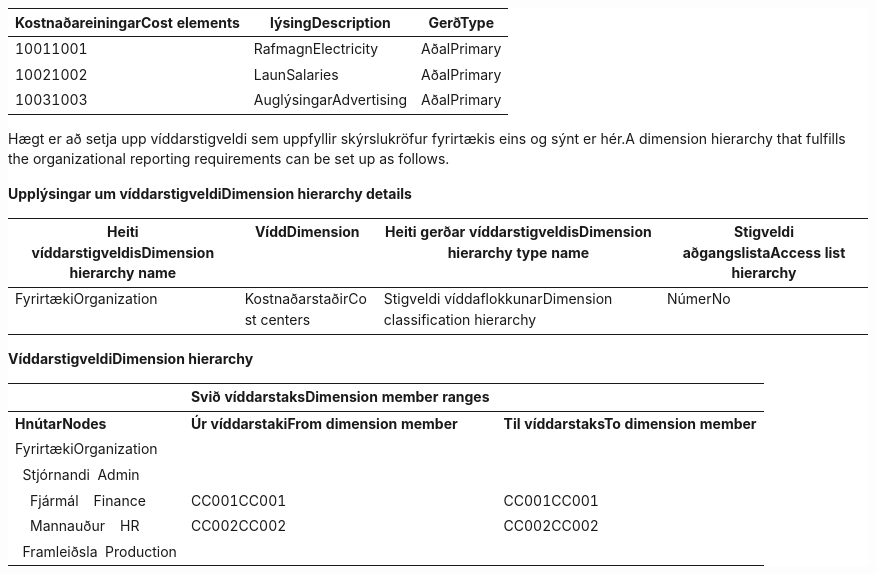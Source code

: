 | <span data-ttu-id="7a38f-128">Kostnaðareiningar</span><span class="sxs-lookup"><span data-stu-id="7a38f-128">Cost elements</span></span> | <span data-ttu-id="7a38f-129">lýsing</span><span class="sxs-lookup"><span data-stu-id="7a38f-129">Description</span></span> | <span data-ttu-id="7a38f-130">Gerð</span><span class="sxs-lookup"><span data-stu-id="7a38f-130">Type</span></span>    |
|---------------|-------------|---------|
| <span data-ttu-id="7a38f-131">1001</span><span class="sxs-lookup"><span data-stu-id="7a38f-131">1001</span></span>          | <span data-ttu-id="7a38f-132">Rafmagn</span><span class="sxs-lookup"><span data-stu-id="7a38f-132">Electricity</span></span> | <span data-ttu-id="7a38f-133">Aðal</span><span class="sxs-lookup"><span data-stu-id="7a38f-133">Primary</span></span> |
| <span data-ttu-id="7a38f-134">1002</span><span class="sxs-lookup"><span data-stu-id="7a38f-134">1002</span></span>          | <span data-ttu-id="7a38f-135">Laun</span><span class="sxs-lookup"><span data-stu-id="7a38f-135">Salaries</span></span>    | <span data-ttu-id="7a38f-136">Aðal</span><span class="sxs-lookup"><span data-stu-id="7a38f-136">Primary</span></span> |
| <span data-ttu-id="7a38f-137">1003</span><span class="sxs-lookup"><span data-stu-id="7a38f-137">1003</span></span>          | <span data-ttu-id="7a38f-138">Auglýsingar</span><span class="sxs-lookup"><span data-stu-id="7a38f-138">Advertising</span></span> | <span data-ttu-id="7a38f-139">Aðal</span><span class="sxs-lookup"><span data-stu-id="7a38f-139">Primary</span></span> |

<span data-ttu-id="7a38f-140">Hægt er að setja upp víddarstigveldi sem uppfyllir skýrslukröfur fyrirtækis eins og sýnt er hér.</span><span class="sxs-lookup"><span data-stu-id="7a38f-140">A dimension hierarchy that fulfills the organizational reporting requirements can be set up as follows.</span></span>

<span data-ttu-id="7a38f-141">**Upplýsingar um víddarstigveldi**</span><span class="sxs-lookup"><span data-stu-id="7a38f-141">**Dimension hierarchy details**</span></span>

| <span data-ttu-id="7a38f-142">Heiti víddarstigveldis</span><span class="sxs-lookup"><span data-stu-id="7a38f-142">Dimension hierarchy name</span></span> | <span data-ttu-id="7a38f-143">Vídd</span><span class="sxs-lookup"><span data-stu-id="7a38f-143">Dimension</span></span>    | <span data-ttu-id="7a38f-144">Heiti gerðar víddarstigveldis</span><span class="sxs-lookup"><span data-stu-id="7a38f-144">Dimension hierarchy type name</span></span>      | <span data-ttu-id="7a38f-145">Stigveldi aðgangslista</span><span class="sxs-lookup"><span data-stu-id="7a38f-145">Access list hierarchy</span></span> |
|--------------------------|--------------|------------------------------------|-----------------------|
| <span data-ttu-id="7a38f-146">Fyrirtæki</span><span class="sxs-lookup"><span data-stu-id="7a38f-146">Organization</span></span>             | <span data-ttu-id="7a38f-147">Kostnaðarstaðir</span><span class="sxs-lookup"><span data-stu-id="7a38f-147">Cost centers</span></span> | <span data-ttu-id="7a38f-148">Stigveldi víddaflokkunar</span><span class="sxs-lookup"><span data-stu-id="7a38f-148">Dimension classification hierarchy</span></span> | <span data-ttu-id="7a38f-149">Númer</span><span class="sxs-lookup"><span data-stu-id="7a38f-149">No</span></span>                    |

<span data-ttu-id="7a38f-150">**Víddarstigveldi**</span><span class="sxs-lookup"><span data-stu-id="7a38f-150">**Dimension hierarchy**</span></span>

|              | <span data-ttu-id="7a38f-151">Svið víddarstaks</span><span class="sxs-lookup"><span data-stu-id="7a38f-151">Dimension member ranges</span></span> |                     |
|--------------|-------------------------|---------------------|
| <span data-ttu-id="7a38f-152">**Hnútar**</span><span class="sxs-lookup"><span data-stu-id="7a38f-152">**Nodes**</span></span>        | <span data-ttu-id="7a38f-153">**Úr víddarstaki**</span><span class="sxs-lookup"><span data-stu-id="7a38f-153">**From dimension member**</span></span>   | <span data-ttu-id="7a38f-154">**Til víddarstaks**</span><span class="sxs-lookup"><span data-stu-id="7a38f-154">**To dimension member**</span></span> |
| <span data-ttu-id="7a38f-155">Fyrirtæki</span><span class="sxs-lookup"><span data-stu-id="7a38f-155">Organization</span></span> |                         |                     |
| <span data-ttu-id="7a38f-156">&nbsp;&nbsp;Stjórnandi</span><span class="sxs-lookup"><span data-stu-id="7a38f-156">&nbsp;&nbsp;Admin</span></span>             |                         |                     |
| <span data-ttu-id="7a38f-157">&nbsp;&nbsp;&nbsp;&nbsp;Fjármál</span><span class="sxs-lookup"><span data-stu-id="7a38f-157">&nbsp;&nbsp;&nbsp;&nbsp;Finance</span></span>              | <span data-ttu-id="7a38f-158">CC001</span><span class="sxs-lookup"><span data-stu-id="7a38f-158">CC001</span></span>                   | <span data-ttu-id="7a38f-159">CC001</span><span class="sxs-lookup"><span data-stu-id="7a38f-159">CC001</span></span>               |
| <span data-ttu-id="7a38f-160">&nbsp;&nbsp;&nbsp;&nbsp;Mannauður</span><span class="sxs-lookup"><span data-stu-id="7a38f-160">&nbsp;&nbsp;&nbsp;&nbsp;HR</span></span>               | <span data-ttu-id="7a38f-161">CC002</span><span class="sxs-lookup"><span data-stu-id="7a38f-161">CC002</span></span>                   | <span data-ttu-id="7a38f-162">CC002</span><span class="sxs-lookup"><span data-stu-id="7a38f-162">CC002</span></span>               |
| <span data-ttu-id="7a38f-163">&nbsp;&nbsp;Framleiðsla</span><span class="sxs-lookup"><span data-stu-id="7a38f-163">&nbsp;&nbsp;Production</span></span>               |                         |                     |